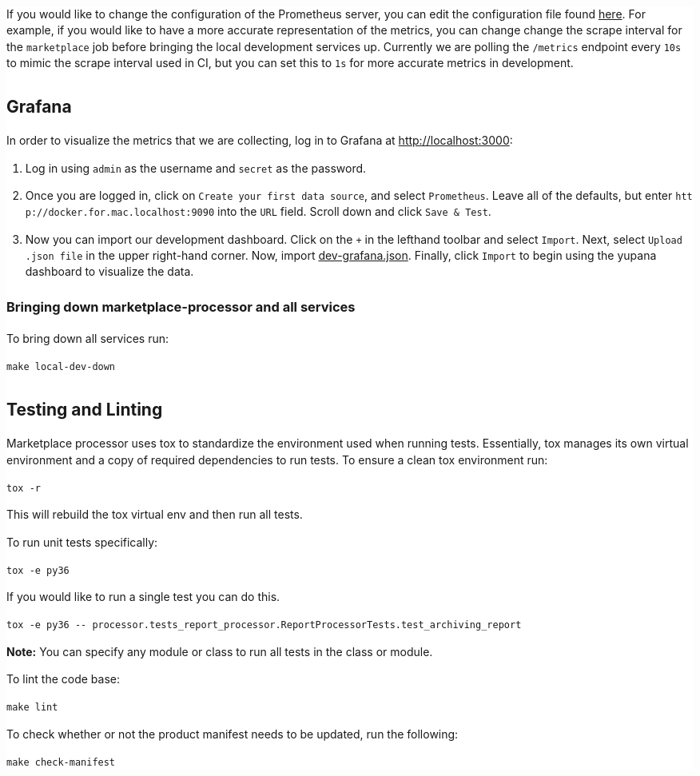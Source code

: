 If you would like to change the configuration of the Prometheus server, you can edit the configuration file found [here](https://github.com/RedHatInsights/marketplace-processor/blob/master/scripts/config/prometheus.yml). For example, if you would like to have a more accurate representation of the metrics, you can change change the scrape interval for the `marketplace` job before bringing the local development services up. Currently we are polling the `/metrics` endpoint every `10s` to mimic the scrape interval used in CI, but you can set this to `1s` for more accurate metrics in development.

## Grafana
In order to visualize the metrics that we are collecting, log in to Grafana at [http://localhost:3000](http://localhost:3000):
1. Log in using `admin` as the username and `secret` as the password.

2. Once you are logged in, click on `Create your first data source`, and select `Prometheus`. Leave all of the defaults, but enter `http://docker.for.mac.localhost:9090` into the `URL` field. Scroll down and click `Save & Test`.

3. Now you can import our development dashboard. Click on the `+` in the lefthand toolbar and select `Import`. Next, select `Upload .json file` in the upper right-hand corner. Now, import [dev-grafana.json](https://github.com/RedHatInsights/marketplace-processor/blob/master/grafana/dev-grafana.json). Finally, click `Import` to begin using the yupana dashboard to visualize the data.


### Bringing down marketplace-processor and all services
To bring down all services run:
```
make local-dev-down
```

## Testing and Linting

Marketplace processor uses tox to standardize the environment used when running tests. Essentially, tox manages its own virtual environment and a copy of required dependencies to run tests. To ensure a clean tox environment run:
```
tox -r
```

This will rebuild the tox virtual env and then run all tests.

To run unit tests specifically:
```
tox -e py36
```

If you would like to run a single test you can do this.
```
tox -e py36 -- processor.tests_report_processor.ReportProcessorTests.test_archiving_report
```
**Note:** You can specify any module or class to run all tests in the class or module.

To lint the code base:
```
make lint
```

To check whether or not the product manifest needs to be updated, run the following:
```
make check-manifest
```
